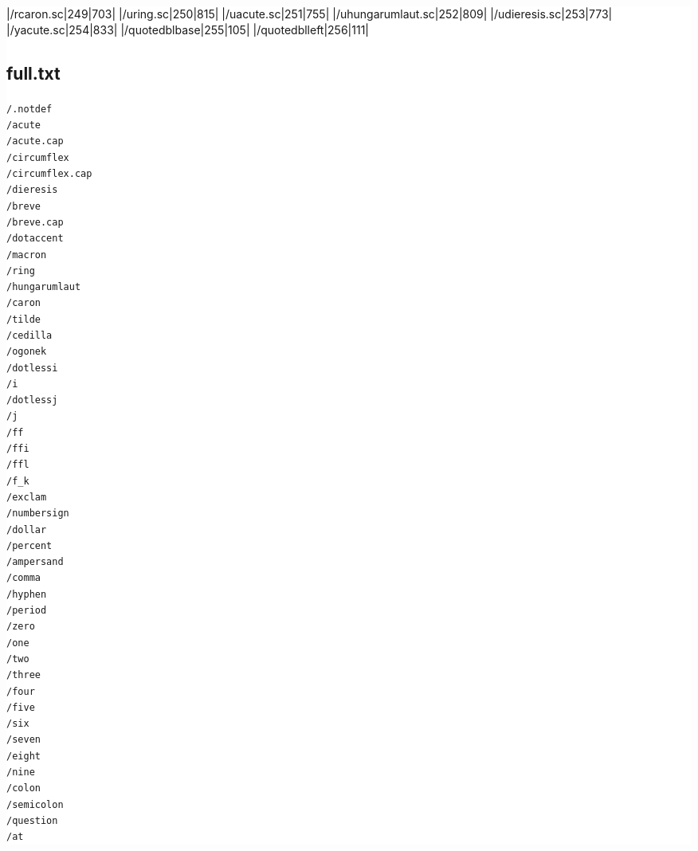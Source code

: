 |/rcaron.sc|249|703|
|/uring.sc|250|815|
|/uacute.sc|251|755|
|/uhungarumlaut.sc|252|809|
|/udieresis.sc|253|773|
|/yacute.sc|254|833|
|/quotedblbase|255|105|
|/quotedblleft|256|111|

## full.txt
```text
/.notdef
/acute
/acute.cap
/circumflex
/circumflex.cap
/dieresis
/breve
/breve.cap
/dotaccent
/macron
/ring
/hungarumlaut
/caron
/tilde
/cedilla
/ogonek
/dotlessi
/i
/dotlessj
/j
/ff
/ffi
/ffl
/f_k
/exclam
/numbersign
/dollar
/percent
/ampersand
/comma
/hyphen
/period
/zero
/one
/two
/three
/four
/five
/six
/seven
/eight
/nine
/colon
/semicolon
/question
/at
```